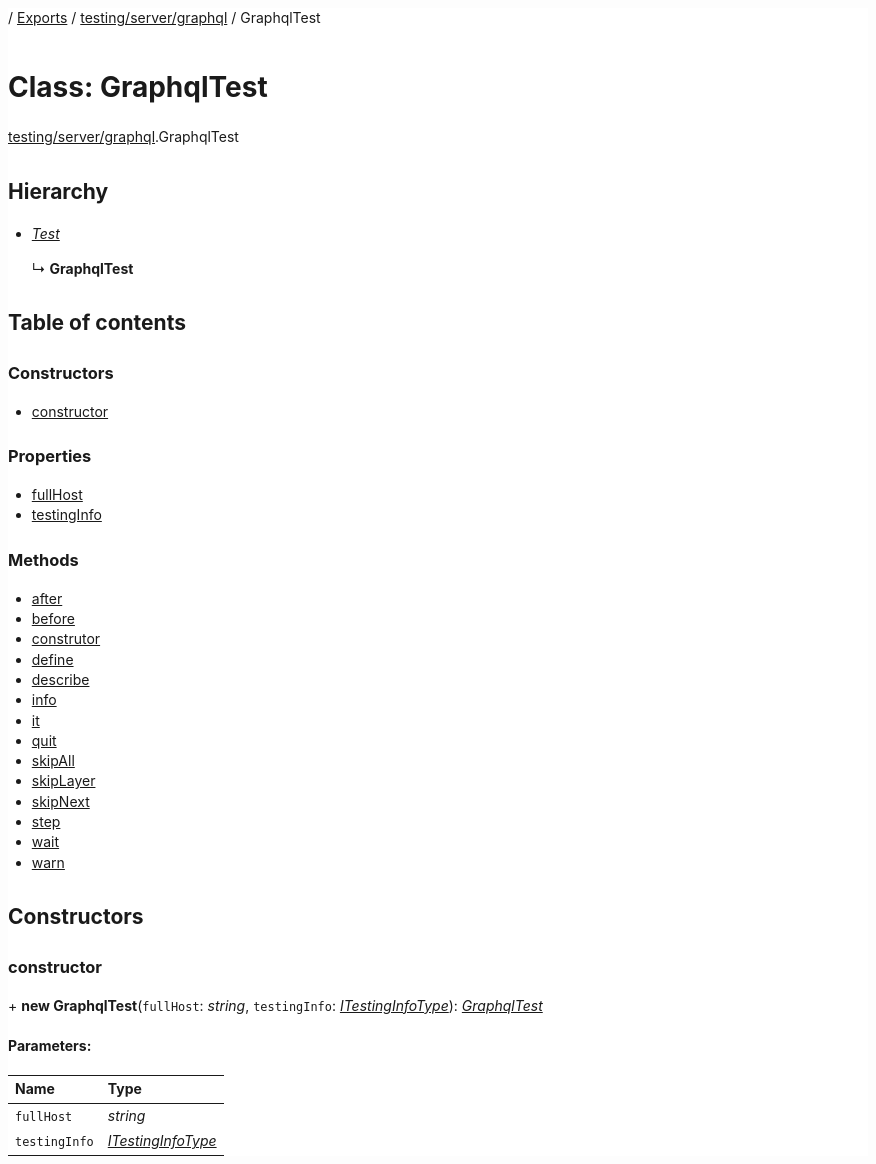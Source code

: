 [](../README.md) / [Exports](../modules.md) / [testing/server/graphql](../modules/testing_server_graphql.md) / GraphqlTest

# Class: GraphqlTest

[testing/server/graphql](../modules/testing_server_graphql.md).GraphqlTest

## Hierarchy

* [*Test*](testing.test.md)

  ↳ **GraphqlTest**

## Table of contents

### Constructors

- [constructor](testing_server_graphql.graphqltest.md#constructor)

### Properties

- [fullHost](testing_server_graphql.graphqltest.md#fullhost)
- [testingInfo](testing_server_graphql.graphqltest.md#testinginfo)

### Methods

- [after](testing_server_graphql.graphqltest.md#after)
- [before](testing_server_graphql.graphqltest.md#before)
- [construtor](testing_server_graphql.graphqltest.md#construtor)
- [define](testing_server_graphql.graphqltest.md#define)
- [describe](testing_server_graphql.graphqltest.md#describe)
- [info](testing_server_graphql.graphqltest.md#info)
- [it](testing_server_graphql.graphqltest.md#it)
- [quit](testing_server_graphql.graphqltest.md#quit)
- [skipAll](testing_server_graphql.graphqltest.md#skipall)
- [skipLayer](testing_server_graphql.graphqltest.md#skiplayer)
- [skipNext](testing_server_graphql.graphqltest.md#skipnext)
- [step](testing_server_graphql.graphqltest.md#step)
- [wait](testing_server_graphql.graphqltest.md#wait)
- [warn](testing_server_graphql.graphqltest.md#warn)

## Constructors

### constructor

\+ **new GraphqlTest**(`fullHost`: *string*, `testingInfo`: [*ITestingInfoType*](../interfaces/testing_itemize.itestinginfotype.md)): [*GraphqlTest*](testing_server_graphql.graphqltest.md)

#### Parameters:

Name | Type |
:------ | :------ |
`fullHost` | *string* |
`testingInfo` | [*ITestingInfoType*](../interfaces/testing_itemize.itestinginfotype.md) |
